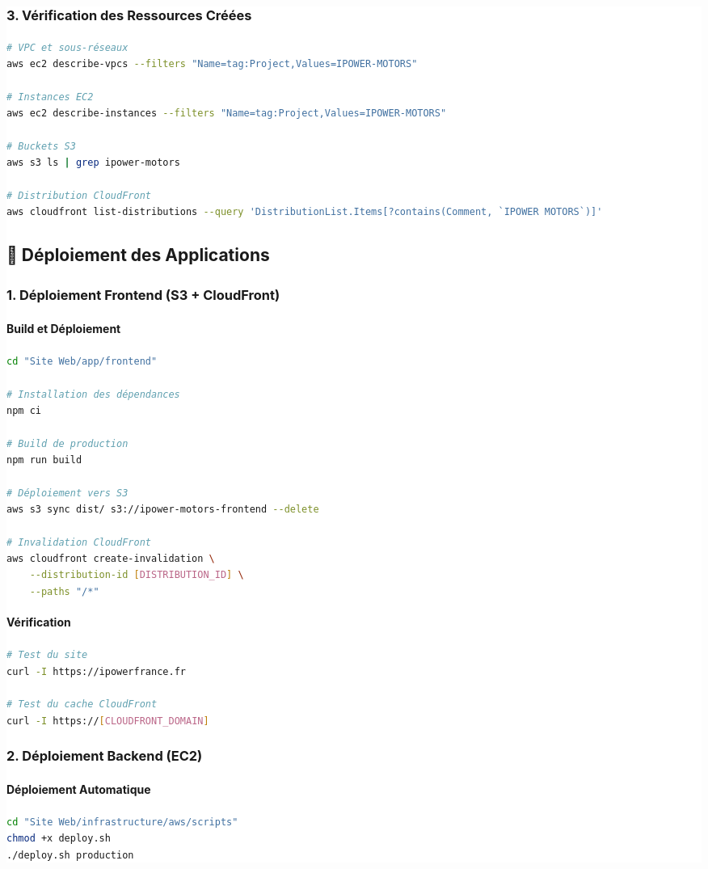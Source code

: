 ### **3. Vérification des Ressources Créées**
```bash
# VPC et sous-réseaux
aws ec2 describe-vpcs --filters "Name=tag:Project,Values=IPOWER-MOTORS"

# Instances EC2
aws ec2 describe-instances --filters "Name=tag:Project,Values=IPOWER-MOTORS"

# Buckets S3
aws s3 ls | grep ipower-motors

# Distribution CloudFront
aws cloudfront list-distributions --query 'DistributionList.Items[?contains(Comment, `IPOWER MOTORS`)]'
```

## 🚀 Déploiement des Applications

### **1. Déploiement Frontend (S3 + CloudFront)**

#### **Build et Déploiement**
```bash
cd "Site Web/app/frontend"

# Installation des dépendances
npm ci

# Build de production
npm run build

# Déploiement vers S3
aws s3 sync dist/ s3://ipower-motors-frontend --delete

# Invalidation CloudFront
aws cloudfront create-invalidation \
    --distribution-id [DISTRIBUTION_ID] \
    --paths "/*"
```

#### **Vérification**
```bash
# Test du site
curl -I https://ipowerfrance.fr

# Test du cache CloudFront
curl -I https://[CLOUDFRONT_DOMAIN]
```

### **2. Déploiement Backend (EC2)**

#### **Déploiement Automatique**
```bash
cd "Site Web/infrastructure/aws/scripts"
chmod +x deploy.sh
./deploy.sh production
```
